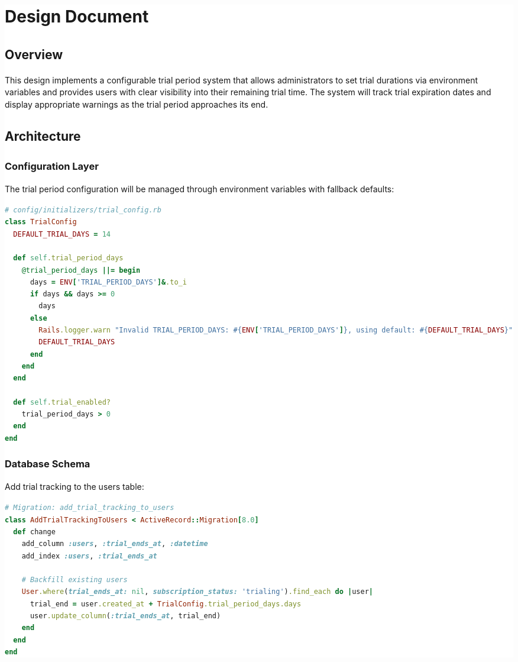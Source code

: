 # Design Document

## Overview

This design implements a configurable trial period system that allows administrators to set trial durations via environment variables and provides users with clear visibility into their remaining trial time. The system will track trial expiration dates and display appropriate warnings as the trial period approaches its end.

## Architecture

### Configuration Layer

The trial period configuration will be managed through environment variables with fallback defaults:

```ruby
# config/initializers/trial_config.rb
class TrialConfig
  DEFAULT_TRIAL_DAYS = 14
  
  def self.trial_period_days
    @trial_period_days ||= begin
      days = ENV['TRIAL_PERIOD_DAYS']&.to_i
      if days && days >= 0
        days
      else
        Rails.logger.warn "Invalid TRIAL_PERIOD_DAYS: #{ENV['TRIAL_PERIOD_DAYS']}, using default: #{DEFAULT_TRIAL_DAYS}"
        DEFAULT_TRIAL_DAYS
      end
    end
  end
  
  def self.trial_enabled?
    trial_period_days > 0
  end
end
```

### Database Schema

Add trial tracking to the users table:

```ruby
# Migration: add_trial_tracking_to_users
class AddTrialTrackingToUsers < ActiveRecord::Migration[8.0]
  def change
    add_column :users, :trial_ends_at, :datetime
    add_index :users, :trial_ends_at
    
    # Backfill existing users
    User.where(trial_ends_at: nil, subscription_status: 'trialing').find_each do |user|
      trial_end = user.created_at + TrialConfig.trial_period_days.days
      user.update_column(:trial_ends_at, trial_end)
    end
  end
end
```
